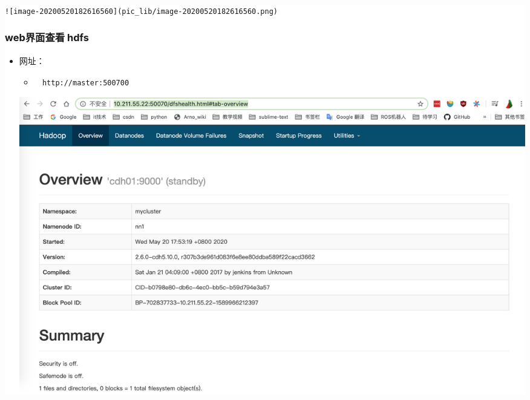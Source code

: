 	![image-20200520182616560](pic_lib/image-20200520182616560.png)

	

###  web界面查看 hdfs

- 网址：

	- ```url
		http://master:500700
		```

	![image-20200520181515996](pic_lib/image-20200520181515996.png)
